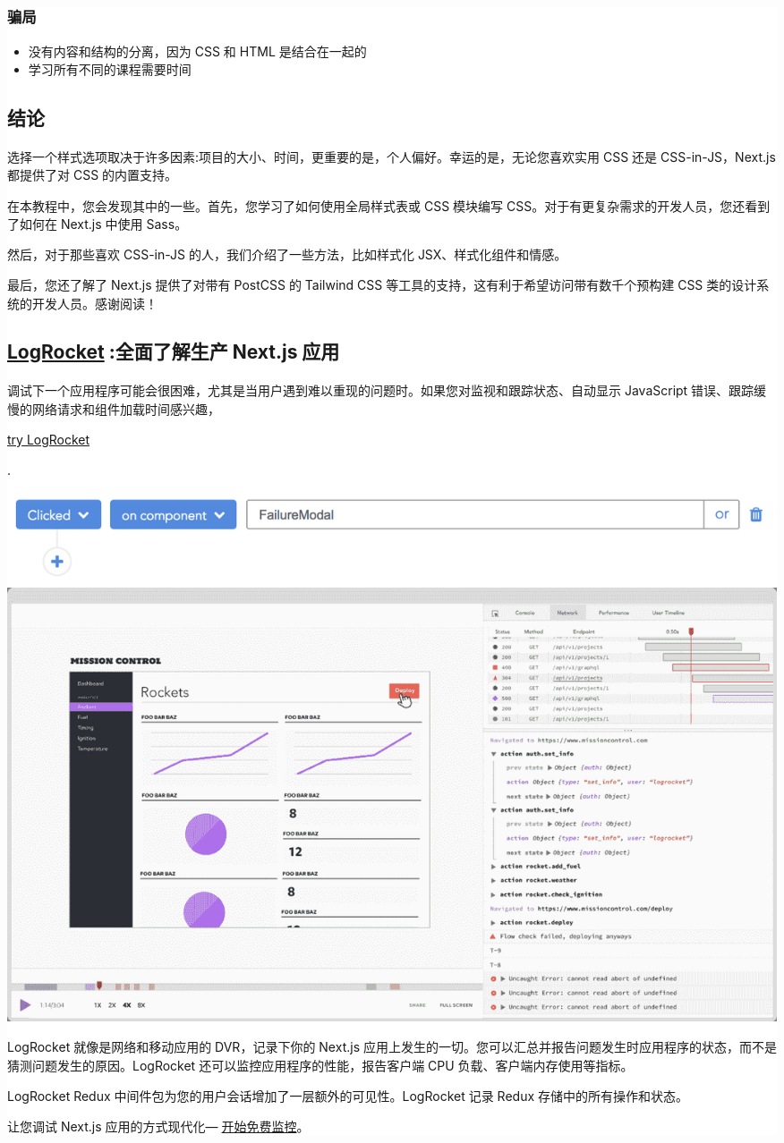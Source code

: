 ### 骗局

*   没有内容和结构的分离，因为 CSS 和 HTML 是结合在一起的
*   学习所有不同的课程需要时间

## 结论

选择一个样式选项取决于许多因素:项目的大小、时间，更重要的是，个人偏好。幸运的是，无论您喜欢实用 CSS 还是 CSS-in-JS，Next.js 都提供了对 CSS 的内置支持。

在本教程中，您会发现其中的一些。首先，您学习了如何使用全局样式表或 CSS 模块编写 CSS。对于有更复杂需求的开发人员，您还看到了如何在 Next.js 中使用 Sass。

然后，对于那些喜欢 CSS-in-JS 的人，我们介绍了一些方法，比如样式化 JSX、样式化组件和情感。

最后，您还了解了 Next.js 提供了对带有 PostCSS 的 Tailwind CSS 等工具的支持，这有利于希望访问带有数千个预构建 CSS 类的设计系统的开发人员。感谢阅读！

## [LogRocket](https://lp.logrocket.com/blg/nextjs-signup) :全面了解生产 Next.js 应用

调试下一个应用程序可能会很困难，尤其是当用户遇到难以重现的问题时。如果您对监视和跟踪状态、自动显示 JavaScript 错误、跟踪缓慢的网络请求和组件加载时间感兴趣，

[try LogRocket](https://lp.logrocket.com/blg/nextjs-signup)

.

[![](img/f300c244a1a1cf916df8b4cb02bec6c6.png)](https://lp.logrocket.com/blg/nextjs-signup)[![LogRocket Dashboard Free Trial Banner](img/d6f5a5dd739296c1dd7aab3d5e77eeb9.png)](https://lp.logrocket.com/blg/nextjs-signup)

LogRocket 就像是网络和移动应用的 DVR，记录下你的 Next.js 应用上发生的一切。您可以汇总并报告问题发生时应用程序的状态，而不是猜测问题发生的原因。LogRocket 还可以监控应用程序的性能，报告客户端 CPU 负载、客户端内存使用等指标。

LogRocket Redux 中间件包为您的用户会话增加了一层额外的可见性。LogRocket 记录 Redux 存储中的所有操作和状态。

让您调试 Next.js 应用的方式现代化— [开始免费监控](https://lp.logrocket.com/blg/nextjs-signup)。